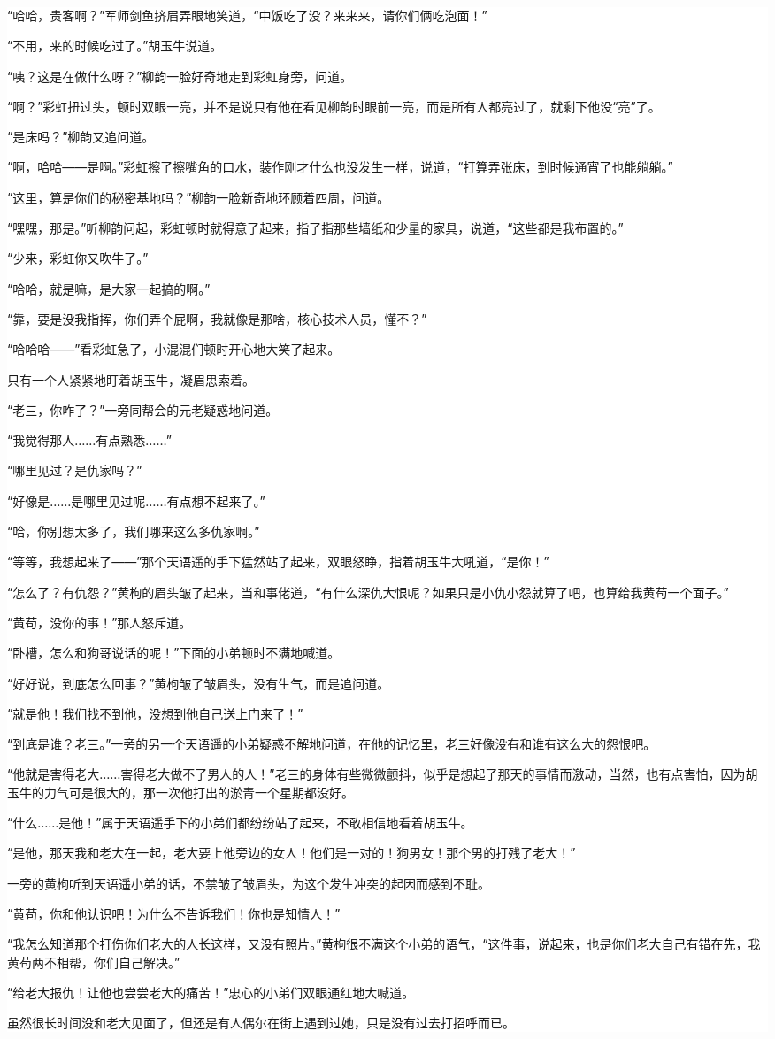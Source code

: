 “哈哈，贵客啊？”军师剑鱼挤眉弄眼地笑道，“中饭吃了没？来来来，请你们俩吃泡面！”

“不用，来的时候吃过了。”胡玉牛说道。

“咦？这是在做什么呀？”柳韵一脸好奇地走到彩虹身旁，问道。

“啊？”彩虹扭过头，顿时双眼一亮，并不是说只有他在看见柳韵时眼前一亮，而是所有人都亮过了，就剩下他没“亮”了。

“是床吗？”柳韵又追问道。

“啊，哈哈——是啊。”彩虹擦了擦嘴角的口水，装作刚才什么也没发生一样，说道，“打算弄张床，到时候通宵了也能躺躺。”

“这里，算是你们的秘密基地吗？”柳韵一脸新奇地环顾着四周，问道。

“嘿嘿，那是。”听柳韵问起，彩虹顿时就得意了起来，指了指那些墙纸和少量的家具，说道，“这些都是我布置的。”

“少来，彩虹你又吹牛了。”

“哈哈，就是嘛，是大家一起搞的啊。”

“靠，要是没我指挥，你们弄个屁啊，我就像是那啥，核心技术人员，懂不？”

“哈哈哈——”看彩虹急了，小混混们顿时开心地大笑了起来。

只有一个人紧紧地盯着胡玉牛，凝眉思索着。

“老三，你咋了？”一旁同帮会的元老疑惑地问道。

“我觉得那人……有点熟悉……”

“哪里见过？是仇家吗？”

“好像是……是哪里见过呢……有点想不起来了。”

“哈，你别想太多了，我们哪来这么多仇家啊。”

“等等，我想起来了——”那个天语遥的手下猛然站了起来，双眼怒睁，指着胡玉牛大吼道，“是你！”

“怎么了？有仇怨？”黄枸的眉头皱了起来，当和事佬道，“有什么深仇大恨呢？如果只是小仇小怨就算了吧，也算给我黄苟一个面子。”

“黄苟，没你的事！”那人怒斥道。

“卧槽，怎么和狗哥说话的呢！”下面的小弟顿时不满地喊道。

“好好说，到底怎么回事？”黄枸皱了皱眉头，没有生气，而是追问道。

“就是他！我们找不到他，没想到他自己送上门来了！”

“到底是谁？老三。”一旁的另一个天语遥的小弟疑惑不解地问道，在他的记忆里，老三好像没有和谁有这么大的怨恨吧。

“他就是害得老大……害得老大做不了男人的人！”老三的身体有些微微颤抖，似乎是想起了那天的事情而激动，当然，也有点害怕，因为胡玉牛的力气可是很大的，那一次他打出的淤青一个星期都没好。

“什么……是他！”属于天语遥手下的小弟们都纷纷站了起来，不敢相信地看着胡玉牛。

“是他，那天我和老大在一起，老大要上他旁边的女人！他们是一对的！狗男女！那个男的打残了老大！”

一旁的黄枸听到天语遥小弟的话，不禁皱了皱眉头，为这个发生冲突的起因而感到不耻。

“黄苟，你和他认识吧！为什么不告诉我们！你也是知情人！”

“我怎么知道那个打伤你们老大的人长这样，又没有照片。”黄枸很不满这个小弟的语气，“这件事，说起来，也是你们老大自己有错在先，我黄苟两不相帮，你们自己解决。”

“给老大报仇！让他也尝尝老大的痛苦！”忠心的小弟们双眼通红地大喊道。

虽然很长时间没和老大见面了，但还是有人偶尔在街上遇到过她，只是没有过去打招呼而已。

